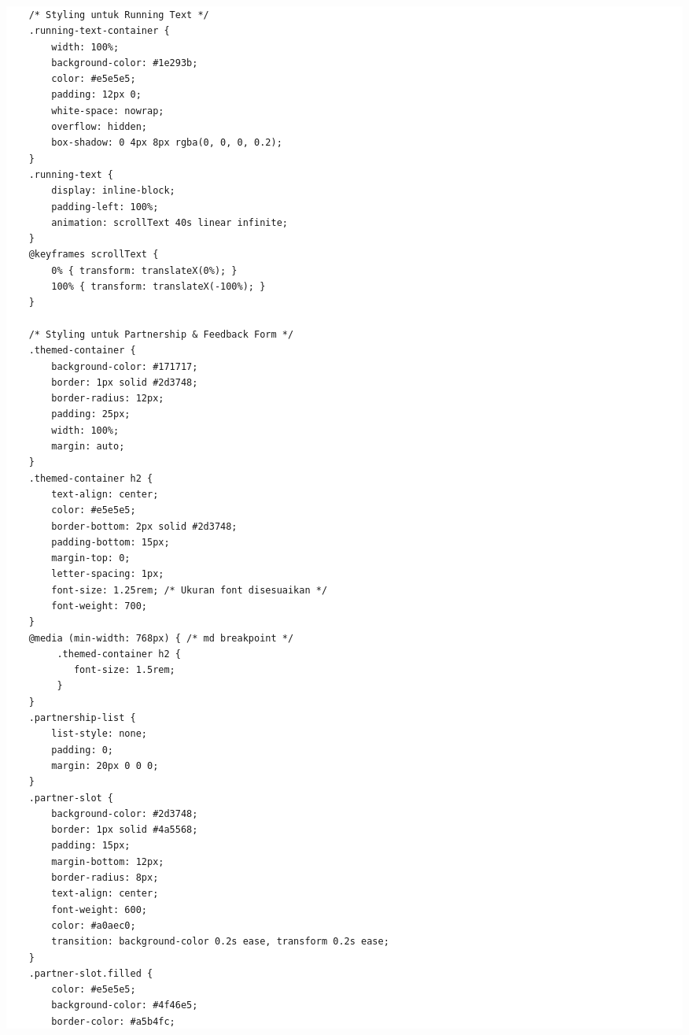         /* Styling untuk Running Text */
        .running-text-container {
            width: 100%; 
            background-color: #1e293b;
            color: #e5e5e5;
            padding: 12px 0;
            white-space: nowrap;
            overflow: hidden;
            box-shadow: 0 4px 8px rgba(0, 0, 0, 0.2);
        }
        .running-text {
            display: inline-block;
            padding-left: 100%;
            animation: scrollText 40s linear infinite;
        }
        @keyframes scrollText {
            0% { transform: translateX(0%); }
            100% { transform: translateX(-100%); }
        }

        /* Styling untuk Partnership & Feedback Form */
        .themed-container {
            background-color: #171717;
            border: 1px solid #2d3748;
            border-radius: 12px;
            padding: 25px;
            width: 100%;
            margin: auto;
        }
        .themed-container h2 {
            text-align: center;
            color: #e5e5e5;
            border-bottom: 2px solid #2d3748;
            padding-bottom: 15px;
            margin-top: 0;
            letter-spacing: 1px;
            font-size: 1.25rem; /* Ukuran font disesuaikan */
            font-weight: 700;
        }
        @media (min-width: 768px) { /* md breakpoint */
             .themed-container h2 {
                font-size: 1.5rem;
             }
        }
        .partnership-list {
            list-style: none;
            padding: 0;
            margin: 20px 0 0 0;
        }
        .partner-slot {
            background-color: #2d3748;
            border: 1px solid #4a5568;
            padding: 15px;
            margin-bottom: 12px;
            border-radius: 8px;
            text-align: center;
            font-weight: 600;
            color: #a0aec0;
            transition: background-color 0.2s ease, transform 0.2s ease;
        }
        .partner-slot.filled {
            color: #e5e5e5;
            background-color: #4f46e5;
            border-color: #a5b4fc;